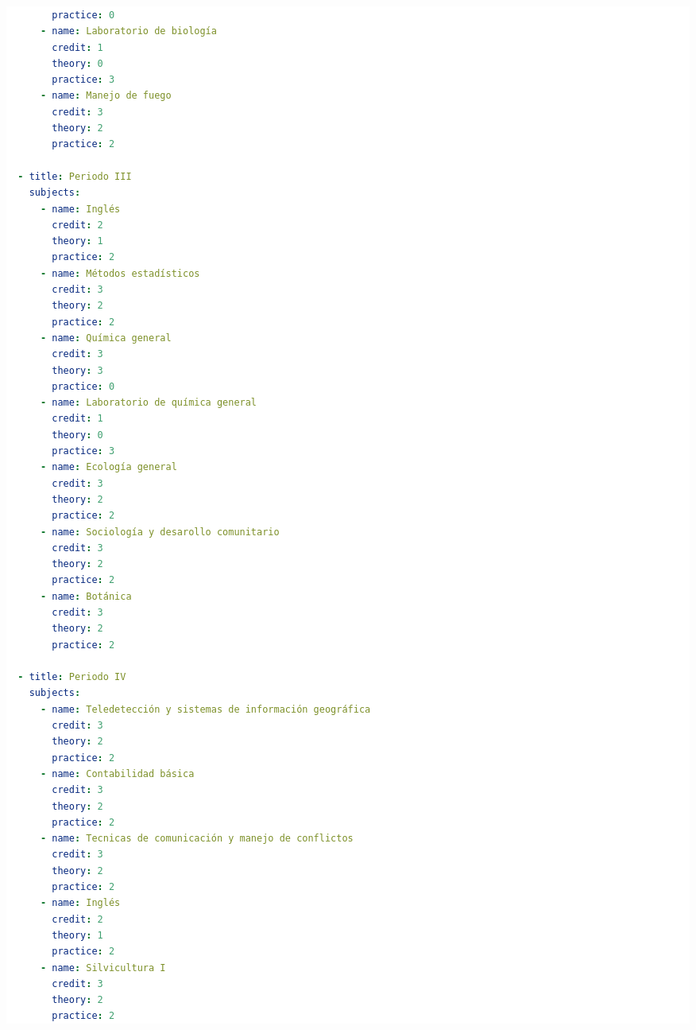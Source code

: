 ```yaml
        practice: 0
      - name: Laboratorio de biología
        credit: 1
        theory: 0
        practice: 3
      - name: Manejo de fuego
        credit: 3
        theory: 2
        practice: 2

  - title: Periodo III
    subjects:
      - name: Inglés
        credit: 2
        theory: 1
        practice: 2
      - name: Métodos estadísticos
        credit: 3
        theory: 2
        practice: 2
      - name: Química general
        credit: 3
        theory: 3
        practice: 0
      - name: Laboratorio de química general
        credit: 1
        theory: 0
        practice: 3
      - name: Ecología general
        credit: 3
        theory: 2
        practice: 2
      - name: Sociología y desarollo comunitario
        credit: 3
        theory: 2
        practice: 2
      - name: Botánica
        credit: 3
        theory: 2
        practice: 2

  - title: Periodo IV
    subjects:
      - name: Teledetección y sistemas de información geográfica
        credit: 3
        theory: 2
        practice: 2
      - name: Contabilidad básica
        credit: 3
        theory: 2
        practice: 2
      - name: Tecnicas de comunicación y manejo de conflictos
        credit: 3
        theory: 2
        practice: 2
      - name: Inglés
        credit: 2
        theory: 1
        practice: 2
      - name: Silvicultura I
        credit: 3
        theory: 2
        practice: 2
```